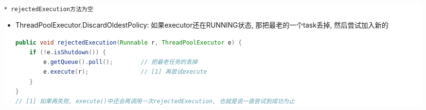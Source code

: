    * rejectedExecution方法为空 
* ThreadPoolExecutor.DiscardOldestPolicy: 如果executor还在RUNNING状态, 那把最老的一个task丢掉, 然后尝试加入新的
    ```java
    public void rejectedExecution(Runnable r, ThreadPoolExecutor e) {
        if (!e.isShutdown()) {
            e.getQueue().poll();        // 把最老任务的丢掉
            e.execute(r);               // [1] 再尝试execute
        }
    }
    // [1] 如果再失败, execute()中还会再调用一次rejectedExecution, 也就是说一直尝试到成功为止
    ```
